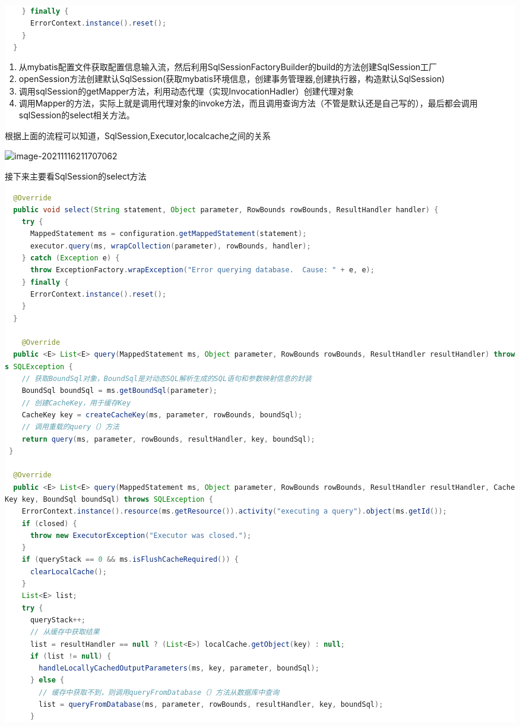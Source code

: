 ```java
    } finally {
      ErrorContext.instance().reset();
    }
  }
```

1. 从mybatis配置文件获取配置信息输入流，然后利用SqlSessionFactoryBuilder的build的方法创建SqlSession工厂
2. openSession方法创建默认SqlSession(获取mybatis环境信息，创建事务管理器,创建执行器，构造默认SqlSession)
3. 调用sqlSession的getMapper方法，利用动态代理（实现InvocationHadler）创建代理对象
4. 调用Mapper的方法，实际上就是调用代理对象的invoke方法，而且调用查询方法（不管是默认还是自己写的），最后都会调用sqlSession的select相关方法。



根据上面的流程可以知道，SqlSession,Executor,localcache之间的关系

![image-20211116211707062](https://gitee.com/zxqzhuzhu/imgs/raw/master/picGo/image-20211116211707062.png)

接下来主要看SqlSession的select方法

```java
  @Override
  public void select(String statement, Object parameter, RowBounds rowBounds, ResultHandler handler) {
    try {
      MappedStatement ms = configuration.getMappedStatement(statement);
      executor.query(ms, wrapCollection(parameter), rowBounds, handler);
    } catch (Exception e) {
      throw ExceptionFactory.wrapException("Error querying database.  Cause: " + e, e);
    } finally {
      ErrorContext.instance().reset();
    }
  }
  
    @Override
  public <E> List<E> query(MappedStatement ms, Object parameter, RowBounds rowBounds, ResultHandler resultHandler) throws SQLException {
    // 获取BoundSql对象，BoundSql是对动态SQL解析生成的SQL语句和参数映射信息的封装
    BoundSql boundSql = ms.getBoundSql(parameter);
    // 创建CacheKey，用于缓存Key
    CacheKey key = createCacheKey(ms, parameter, rowBounds, boundSql);
    // 调用重载的query（）方法
    return query(ms, parameter, rowBounds, resultHandler, key, boundSql);
 }

  @Override
  public <E> List<E> query(MappedStatement ms, Object parameter, RowBounds rowBounds, ResultHandler resultHandler, CacheKey key, BoundSql boundSql) throws SQLException {
    ErrorContext.instance().resource(ms.getResource()).activity("executing a query").object(ms.getId());
    if (closed) {
      throw new ExecutorException("Executor was closed.");
    }
    if (queryStack == 0 && ms.isFlushCacheRequired()) {
      clearLocalCache();
    }
    List<E> list;
    try {
      queryStack++;
      // 从缓存中获取结果
      list = resultHandler == null ? (List<E>) localCache.getObject(key) : null;
      if (list != null) {
        handleLocallyCachedOutputParameters(ms, key, parameter, boundSql);
      } else {
        // 缓存中获取不到，则调用queryFromDatabase（）方法从数据库中查询
        list = queryFromDatabase(ms, parameter, rowBounds, resultHandler, key, boundSql);
      }
```